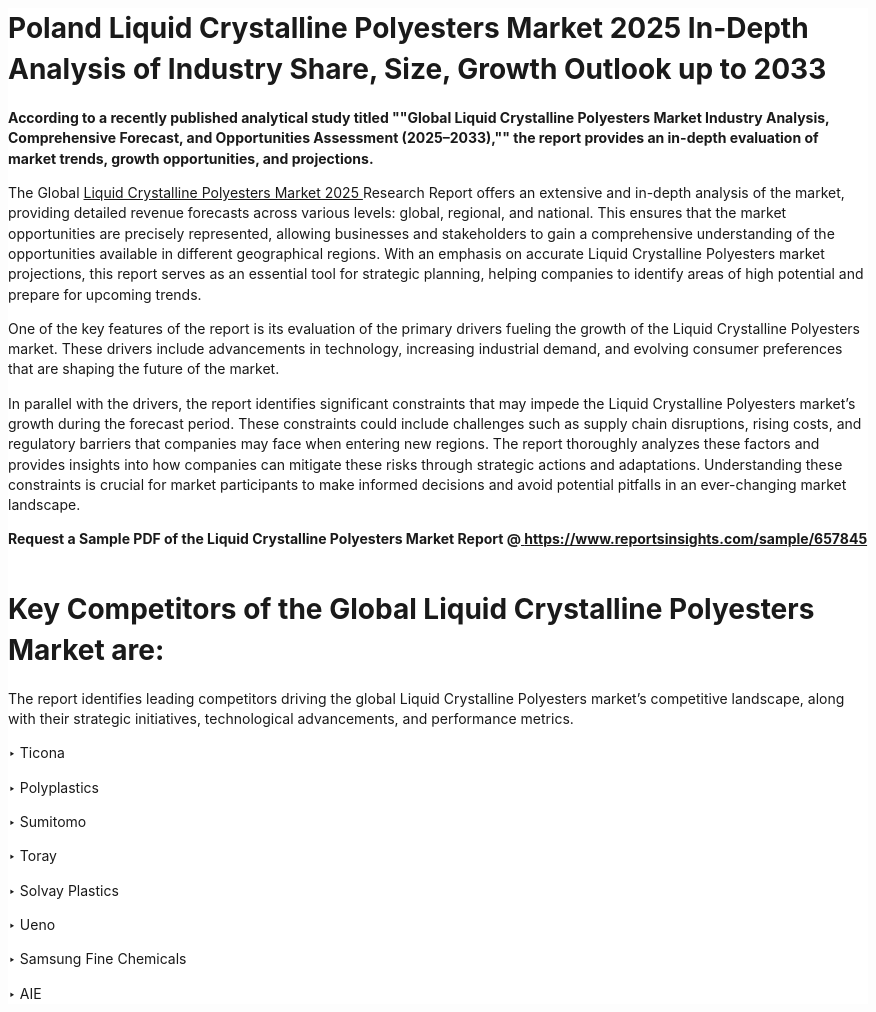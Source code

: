 # Poland Liquid Crystalline Polyesters Market 2025 In-Depth Analysis of Industry Share, Size, Growth Outlook up to 2033

<strong>According to a recently published analytical study titled ""Global Liquid Crystalline Polyesters Market Industry Analysis, Comprehensive Forecast, and Opportunities Assessment (2025–2033),"" the report provides an in-depth evaluation of market trends, growth opportunities, and projections.</strong>

The Global <a href=https://www.reportsinsights.com/sample/657845>Liquid Crystalline Polyesters Market 2025 </a> Research Report offers an extensive and in-depth analysis of the market, providing detailed revenue forecasts across various levels: global, regional, and national. This ensures that the market opportunities are precisely represented, allowing businesses and stakeholders to gain a comprehensive understanding of the opportunities available in different geographical regions. With an emphasis on accurate Liquid Crystalline Polyesters market projections, this report serves as an essential tool for strategic planning, helping companies to identify areas of high potential and prepare for upcoming trends.

One of the key features of the report is its evaluation of the primary drivers fueling the growth of the Liquid Crystalline Polyesters market. These drivers include advancements in technology, increasing industrial demand, and evolving consumer preferences that are shaping the future of the market. 

In parallel with the drivers, the report identifies significant constraints that may impede the Liquid Crystalline Polyesters market’s growth during the forecast period. These constraints could include challenges such as supply chain disruptions, rising costs, and regulatory barriers that companies may face when entering new regions. The report thoroughly analyzes these factors and provides insights into how companies can mitigate these risks through strategic actions and adaptations. Understanding these constraints is crucial for market participants to make informed decisions and avoid potential pitfalls in an ever-changing market landscape.

<strong>Request a Sample PDF of the Liquid Crystalline Polyesters Market Report </strong><strong>@<a href=https://www.reportsinsights.com/sample/657845> https://www.reportsinsights.com/sample/657845</a></strong></font>

# <strong>Key Competitors of the Global Liquid Crystalline Polyesters Market are:</strong>

The report identifies leading competitors driving the global Liquid Crystalline Polyesters market’s competitive landscape, along with their strategic initiatives, technological advancements, and performance metrics.

‣ Ticona

‣ Polyplastics

‣ Sumitomo

‣ Toray

‣ Solvay Plastics

‣ Ueno

‣ Samsung Fine Chemicals

‣ AIE
